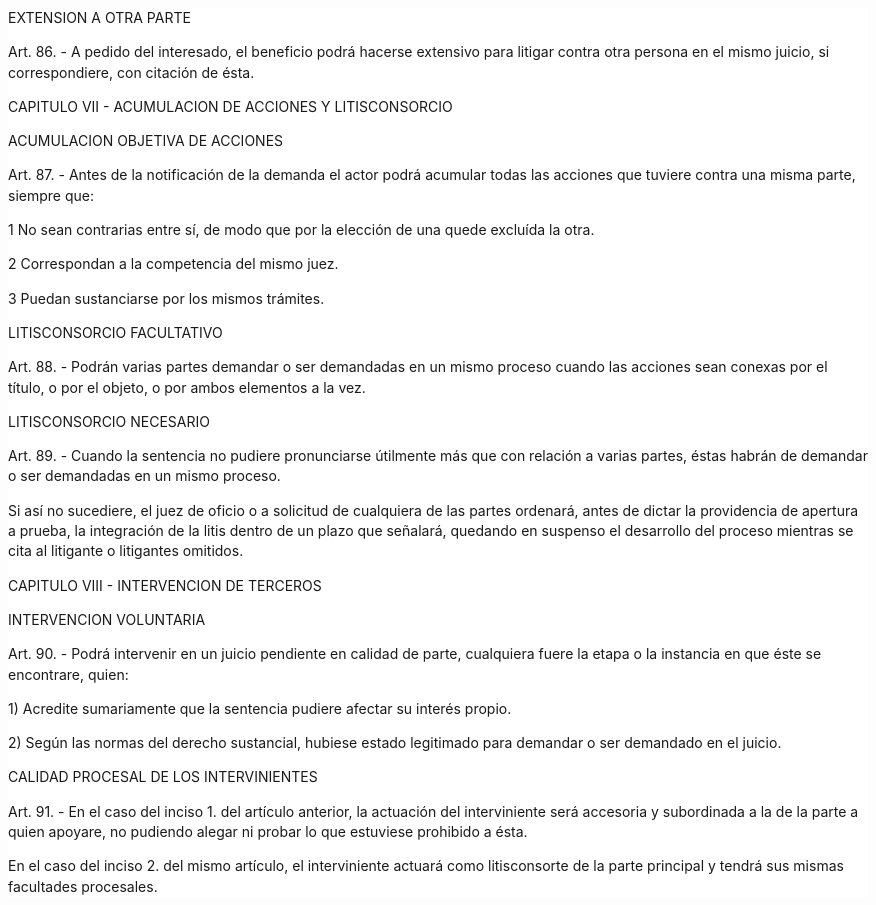 EXTENSION A OTRA PARTE

Art. 86. - A pedido del interesado, el beneficio podrá hacerse extensivo
para litigar contra otra persona en el mismo juicio, si correspondiere,
con citación de ésta.

CAPITULO VII - ACUMULACION DE ACCIONES Y LITISCONSORCIO

ACUMULACION OBJETIVA DE ACCIONES

Art. 87. - Antes de la notificación de la demanda el actor podrá
acumular todas las acciones que tuviere contra una misma parte, siempre
que:

1 No sean contrarias entre sí, de modo que por la elección de una quede
excluída la otra.

2 Correspondan a la competencia del mismo juez.

3 Puedan sustanciarse por los mismos trámites.

LITISCONSORCIO FACULTATIVO

Art. 88. - Podrán varias partes demandar o ser demandadas en un mismo
proceso cuando las acciones sean conexas por el título, o por el objeto,
o por ambos elementos a la vez.

LITISCONSORCIO NECESARIO

Art. 89. - Cuando la sentencia no pudiere pronunciarse útilmente más que
con relación a varias partes, éstas habrán de demandar o ser demandadas
en un mismo proceso.

Si así no sucediere, el juez de oficio o a solicitud de cualquiera de
las partes ordenará, antes de dictar la providencia de apertura a
prueba, la integración de la litis dentro de un plazo que señalará,
quedando en suspenso el desarrollo del proceso mientras se cita al
litigante o litigantes omitidos.

CAPITULO VIII - INTERVENCION DE TERCEROS

INTERVENCION VOLUNTARIA

Art. 90. - Podrá intervenir en un juicio pendiente en calidad de parte,
cualquiera fuere la etapa o la instancia en que éste se encontrare,
quien:

1\) Acredite sumariamente que la sentencia pudiere afectar su interés
propio.

2\) Según las normas del derecho sustancial, hubiese estado legitimado
para demandar o ser demandado en el juicio.

CALIDAD PROCESAL DE LOS INTERVINIENTES

Art. 91. - En el caso del inciso 1. del artículo anterior, la actuación
del interviniente será accesoria y subordinada a la de la parte a quien
apoyare, no pudiendo alegar ni probar lo que estuviese prohibido a ésta.

En el caso del inciso 2. del mismo artículo, el interviniente actuará
como litisconsorte de la parte principal y tendrá sus mismas facultades
procesales.
